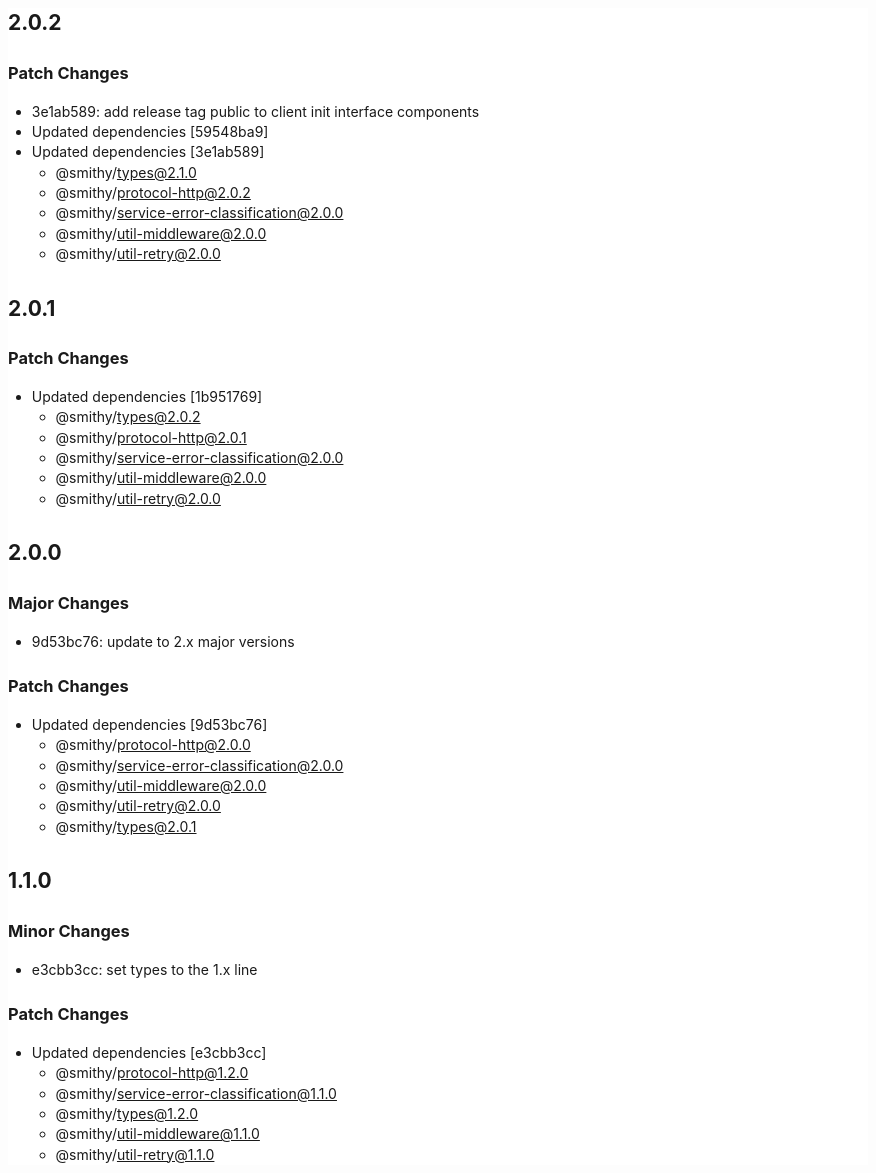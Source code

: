 ## 2.0.2

### Patch Changes

- 3e1ab589: add release tag public to client init interface components
- Updated dependencies [59548ba9]
- Updated dependencies [3e1ab589]
  - @smithy/types@2.1.0
  - @smithy/protocol-http@2.0.2
  - @smithy/service-error-classification@2.0.0
  - @smithy/util-middleware@2.0.0
  - @smithy/util-retry@2.0.0

## 2.0.1

### Patch Changes

- Updated dependencies [1b951769]
  - @smithy/types@2.0.2
  - @smithy/protocol-http@2.0.1
  - @smithy/service-error-classification@2.0.0
  - @smithy/util-middleware@2.0.0
  - @smithy/util-retry@2.0.0

## 2.0.0

### Major Changes

- 9d53bc76: update to 2.x major versions

### Patch Changes

- Updated dependencies [9d53bc76]
  - @smithy/protocol-http@2.0.0
  - @smithy/service-error-classification@2.0.0
  - @smithy/util-middleware@2.0.0
  - @smithy/util-retry@2.0.0
  - @smithy/types@2.0.1

## 1.1.0

### Minor Changes

- e3cbb3cc: set types to the 1.x line

### Patch Changes

- Updated dependencies [e3cbb3cc]
  - @smithy/protocol-http@1.2.0
  - @smithy/service-error-classification@1.1.0
  - @smithy/types@1.2.0
  - @smithy/util-middleware@1.1.0
  - @smithy/util-retry@1.1.0
